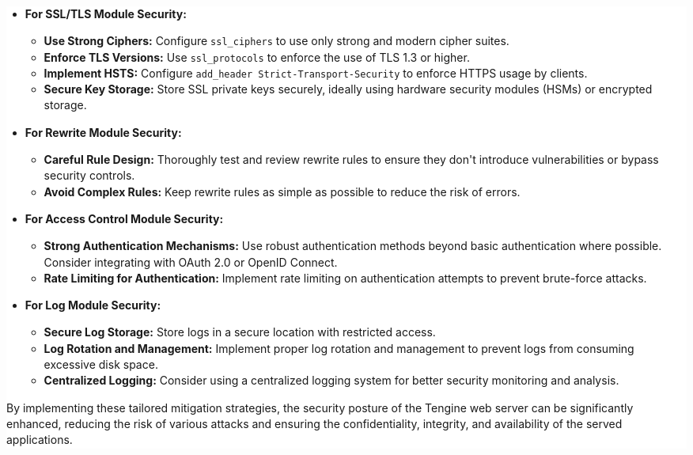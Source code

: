*   **For SSL/TLS Module Security:**
    *   **Use Strong Ciphers:**  Configure `ssl_ciphers` to use only strong and modern cipher suites.
    *   **Enforce TLS Versions:**  Use `ssl_protocols` to enforce the use of TLS 1.3 or higher.
    *   **Implement HSTS:**  Configure `add_header Strict-Transport-Security` to enforce HTTPS usage by clients.
    *   **Secure Key Storage:**  Store SSL private keys securely, ideally using hardware security modules (HSMs) or encrypted storage.

*   **For Rewrite Module Security:**
    *   **Careful Rule Design:**  Thoroughly test and review rewrite rules to ensure they don't introduce vulnerabilities or bypass security controls.
    *   **Avoid Complex Rules:**  Keep rewrite rules as simple as possible to reduce the risk of errors.

*   **For Access Control Module Security:**
    *   **Strong Authentication Mechanisms:**  Use robust authentication methods beyond basic authentication where possible. Consider integrating with OAuth 2.0 or OpenID Connect.
    *   **Rate Limiting for Authentication:**  Implement rate limiting on authentication attempts to prevent brute-force attacks.

*   **For Log Module Security:**
    *   **Secure Log Storage:**  Store logs in a secure location with restricted access.
    *   **Log Rotation and Management:**  Implement proper log rotation and management to prevent logs from consuming excessive disk space.
    *   **Centralized Logging:**  Consider using a centralized logging system for better security monitoring and analysis.

By implementing these tailored mitigation strategies, the security posture of the Tengine web server can be significantly enhanced, reducing the risk of various attacks and ensuring the confidentiality, integrity, and availability of the served applications.